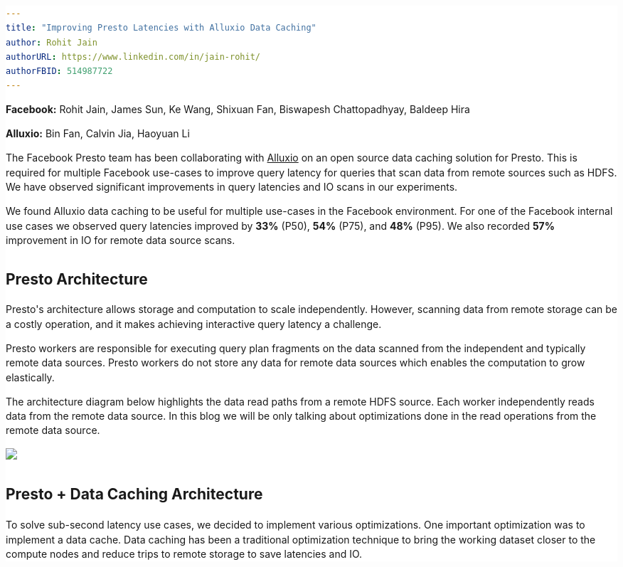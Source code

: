 ```yaml
---
title: "Improving Presto Latencies with Alluxio Data Caching"
author: Rohit Jain
authorURL: https://www.linkedin.com/in/jain-rohit/
authorFBID: 514987722
---
```


**Facebook:** Rohit Jain, James Sun, Ke Wang, Shixuan Fan, Biswapesh Chattopadhyay, Baldeep Hira

**Alluxio:** Bin Fan, Calvin Jia, Haoyuan Li


The Facebook Presto team has been collaborating with [Alluxio](https://www.alluxio.io/) on an open source data caching solution for Presto. 
This is required for multiple Facebook use-cases to improve query latency for queries that scan data from remote sources such as HDFS. 
We have observed significant improvements in query latencies and IO scans in our experiments. 




We found Alluxio data caching to be useful for multiple use-cases in the Facebook environment. 
For one of the Facebook internal use cases we observed query latencies improved by **33%** (P50), **54%** (P75), and **48%** (P95). 
We also recorded **57%** improvement in IO for remote data source scans.



## Presto Architecture

Presto's architecture allows storage and computation to scale independently. However, scanning data from remote storage can be a costly operation, 
and it makes achieving interactive query latency a challenge.

Presto workers are responsible for executing query plan fragments on the data scanned from the independent and typically remote data sources. 
Presto workers do not store any data for remote data sources which enables the computation to grow elastically.

The architecture diagram below highlights the data read paths from a remote HDFS source. 
Each worker independently reads data from the remote data source. In this blog we will be only talking about optimizations done in the read 
operations from the remote data source.



![](/img/blog/2020-06-16-alluxio-datacaching/presto_worker.jpg)





## Presto + Data Caching Architecture

To solve sub-second latency use cases, we decided to implement various optimizations.  One important optimization was to implement a data cache. 
Data caching has been a traditional optimization technique to bring the working dataset closer to the compute nodes and reduce trips to remote 
storage to save latencies and IO.
